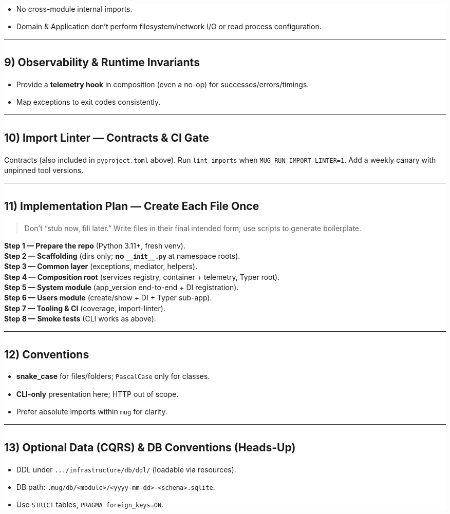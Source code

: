 * No cross-module internal imports.
    
* Domain & Application don’t perform filesystem/network I/O or read process configuration.
    

* * *

## 9) Observability & Runtime Invariants

* Provide a **telemetry hook** in composition (even a no-op) for successes/errors/timings.
    
* Map exceptions to exit codes consistently.
    

* * *

## 10) Import Linter — Contracts & CI Gate

Contracts (also included in `pyproject.toml` above). Run `lint-imports` when `MUG_RUN_IMPORT_LINTER=1`. Add a weekly canary with unpinned tool versions.

* * *

## 11) Implementation Plan — **Create Each File Once**

> Don’t “stub now, fill later.” Write files in their final intended form; use scripts to generate boilerplate.

**Step 1 — Prepare the repo** (Python 3.11+, fresh venv).  
**Step 2 — Scaffolding** (dirs only; **no `__init__.py`** at namespace roots).  
**Step 3 — Common layer** (exceptions, mediator, helpers).  
**Step 4 — Composition root** (services registry, container + telemetry, Typer root).  
**Step 5 — System module** (app_version end-to-end + DI registration).  
**Step 6 — Users module** (create/show + DI + Typer sub-app).  
**Step 7 — Tooling & CI** (coverage, import-linter).  
**Step 8 — Smoke tests** (CLI works as above).

* * *

## 12) Conventions

* **snake_case** for files/folders; `PascalCase` only for classes.
    
* **CLI-only** presentation here; HTTP out of scope.
    
* Prefer absolute imports within `mug` for clarity.
    

* * *

## 13) Optional Data (CQRS) & DB Conventions (Heads-Up)

* DDL under `.../infrastructure/db/ddl/` (loadable via resources).
    
* DB path: `.mug/db/<module>/<yyyy-mm-dd>-<schema>.sqlite`.
    
* Use `STRICT` tables, `PRAGMA foreign_keys=ON`.
    